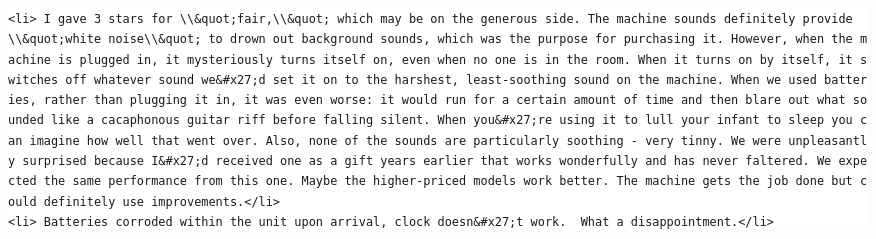     <li> I gave 3 stars for \\&quot;fair,\\&quot; which may be on the generous side. The machine sounds definitely provide \\&quot;white noise\\&quot; to drown out background sounds, which was the purpose for purchasing it. However, when the machine is plugged in, it mysteriously turns itself on, even when no one is in the room. When it turns on by itself, it switches off whatever sound we&#x27;d set it on to the harshest, least-soothing sound on the machine. When we used batteries, rather than plugging it in, it was even worse: it would run for a certain amount of time and then blare out what sounded like a cacaphonous guitar riff before falling silent. When you&#x27;re using it to lull your infant to sleep you can imagine how well that went over. Also, none of the sounds are particularly soothing - very tinny. We were unpleasantly surprised because I&#x27;d received one as a gift years earlier that works wonderfully and has never faltered. We expected the same performance from this one. Maybe the higher-priced models work better. The machine gets the job done but could definitely use improvements.</li>
    <li> Batteries corroded within the unit upon arrival, clock doesn&#x27;t work.  What a disappointment.</li>
